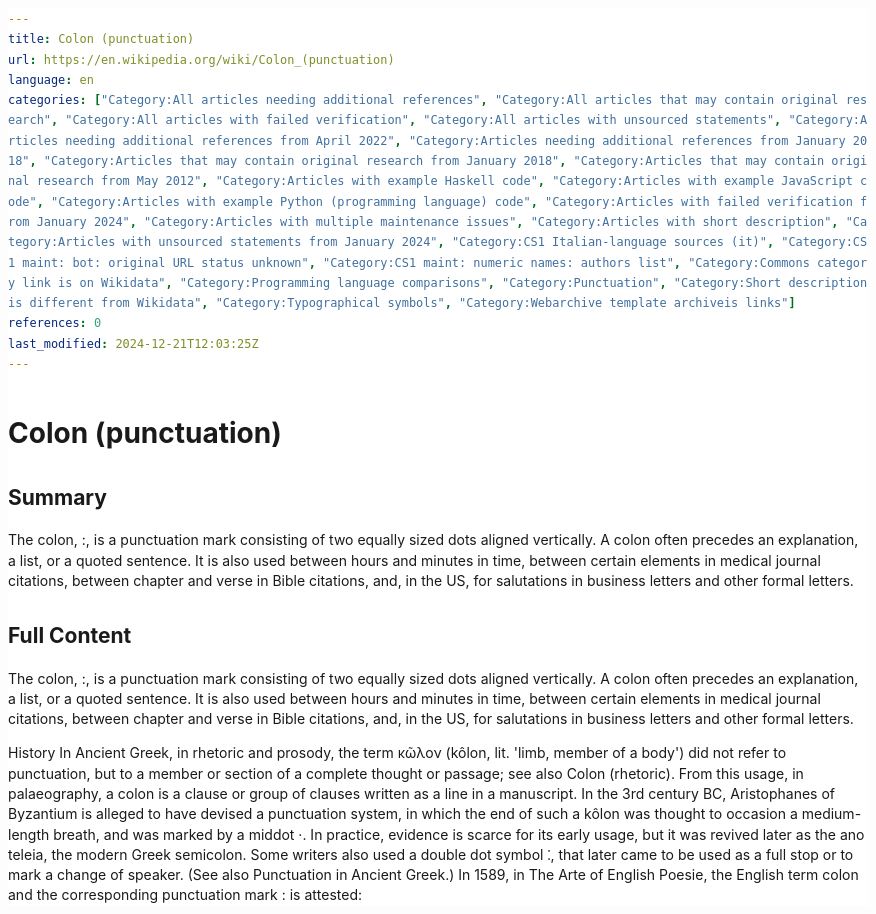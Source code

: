 ```yaml
---
title: Colon (punctuation)
url: https://en.wikipedia.org/wiki/Colon_(punctuation)
language: en
categories: ["Category:All articles needing additional references", "Category:All articles that may contain original research", "Category:All articles with failed verification", "Category:All articles with unsourced statements", "Category:Articles needing additional references from April 2022", "Category:Articles needing additional references from January 2018", "Category:Articles that may contain original research from January 2018", "Category:Articles that may contain original research from May 2012", "Category:Articles with example Haskell code", "Category:Articles with example JavaScript code", "Category:Articles with example Python (programming language) code", "Category:Articles with failed verification from January 2024", "Category:Articles with multiple maintenance issues", "Category:Articles with short description", "Category:Articles with unsourced statements from January 2024", "Category:CS1 Italian-language sources (it)", "Category:CS1 maint: bot: original URL status unknown", "Category:CS1 maint: numeric names: authors list", "Category:Commons category link is on Wikidata", "Category:Programming language comparisons", "Category:Punctuation", "Category:Short description is different from Wikidata", "Category:Typographical symbols", "Category:Webarchive template archiveis links"]
references: 0
last_modified: 2024-12-21T12:03:25Z
---
```


# Colon (punctuation)

## Summary

The colon, :, is a punctuation mark consisting of two equally sized dots aligned vertically. A colon often precedes an explanation, a list, or a quoted sentence. It is also used between hours and minutes in time, between certain elements in medical journal citations, between chapter and verse in Bible citations, and, in the US, for salutations in business letters and other formal letters.

## Full Content

The colon, :, is a punctuation mark consisting of two equally sized dots aligned vertically. A colon often precedes an explanation, a list, or a quoted sentence. It is also used between hours and minutes in time, between certain elements in medical journal citations, between chapter and verse in Bible citations, and, in the US, for salutations in business letters and other formal letters.

History
In Ancient Greek, in rhetoric and prosody, the term κῶλον (kôlon, lit. 'limb, member of a body') did not refer to punctuation, but to a member or section of a complete thought or passage; see also Colon (rhetoric). From this usage, in palaeography, a colon is a clause or group of clauses written as a line in a manuscript.
In the 3rd century BC, Aristophanes of Byzantium is alleged to have devised a punctuation system, in which the end of such a kôlon was thought to occasion a medium-length breath, and was marked by a middot ·. In practice, evidence is scarce for its early usage, but it was revived later as the ano teleia, the modern Greek semicolon. Some writers also used a double dot symbol ⁚, that later came to be used as a full stop or to mark a change of speaker. (See also Punctuation in Ancient Greek.)
In 1589, in The Arte of English Poesie, the English term colon and the corresponding punctuation mark : is attested:
